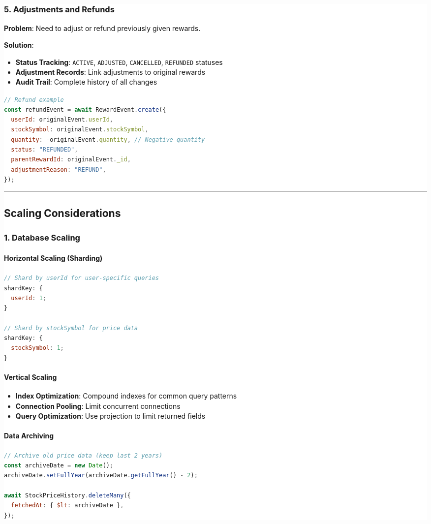 
### 5. Adjustments and Refunds

**Problem**: Need to adjust or refund previously given rewards.

**Solution**:

- **Status Tracking**: `ACTIVE`, `ADJUSTED`, `CANCELLED`, `REFUNDED` statuses
- **Adjustment Records**: Link adjustments to original rewards
- **Audit Trail**: Complete history of all changes

```javascript
// Refund example
const refundEvent = await RewardEvent.create({
  userId: originalEvent.userId,
  stockSymbol: originalEvent.stockSymbol,
  quantity: -originalEvent.quantity, // Negative quantity
  status: "REFUNDED",
  parentRewardId: originalEvent._id,
  adjustmentReason: "REFUND",
});
```

---

## Scaling Considerations

### 1. Database Scaling

#### Horizontal Scaling (Sharding)

```javascript
// Shard by userId for user-specific queries
shardKey: {
  userId: 1;
}

// Shard by stockSymbol for price data
shardKey: {
  stockSymbol: 1;
}
```

#### Vertical Scaling

- **Index Optimization**: Compound indexes for common query patterns
- **Connection Pooling**: Limit concurrent connections
- **Query Optimization**: Use projection to limit returned fields

#### Data Archiving

```javascript
// Archive old price data (keep last 2 years)
const archiveDate = new Date();
archiveDate.setFullYear(archiveDate.getFullYear() - 2);

await StockPriceHistory.deleteMany({
  fetchedAt: { $lt: archiveDate },
});
```
